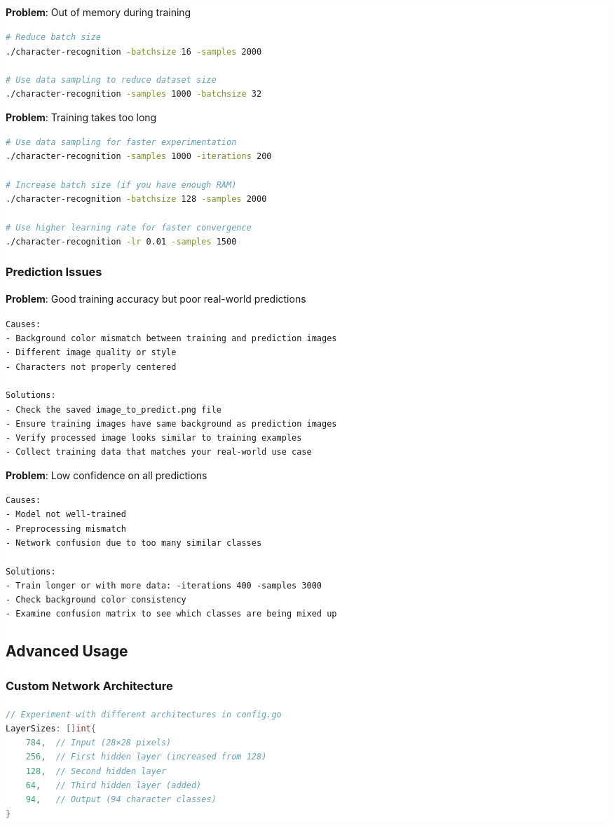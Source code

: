 **Problem**: Out of memory during training
```bash
# Reduce batch size
./character-recognition -batchsize 16 -samples 2000

# Use data sampling to reduce dataset size
./character-recognition -samples 1000 -batchsize 32
```

**Problem**: Training takes too long
```bash
# Use data sampling for faster experimentation
./character-recognition -samples 1000 -iterations 200

# Increase batch size (if you have enough RAM)
./character-recognition -batchsize 128 -samples 2000

# Use higher learning rate for faster convergence
./character-recognition -lr 0.01 -samples 1500
```

### Prediction Issues

**Problem**: Good training accuracy but poor real-world predictions
```
Causes:
- Background color mismatch between training and prediction images
- Different image quality or style
- Characters not properly centered

Solutions:
- Check the saved image_to_predict.png file
- Ensure training images have same background as prediction images
- Verify processed image looks similar to training examples
- Collect training data that matches your real-world use case
```

**Problem**: Low confidence on all predictions
```
Causes:
- Model not well-trained
- Preprocessing mismatch
- Network confusion due to too many similar classes

Solutions:
- Train longer or with more data: -iterations 400 -samples 3000
- Check background color consistency
- Examine confusion matrix to see which classes are being mixed up
```

## Advanced Usage

### Custom Network Architecture
```go
// Experiment with different architectures in config.go
LayerSizes: []int{
    784,  // Input (28×28 pixels)
    256,  // First hidden layer (increased from 128)
    128,  // Second hidden layer  
    64,   // Third hidden layer (added)
    94,   // Output (94 character classes)
}
```
